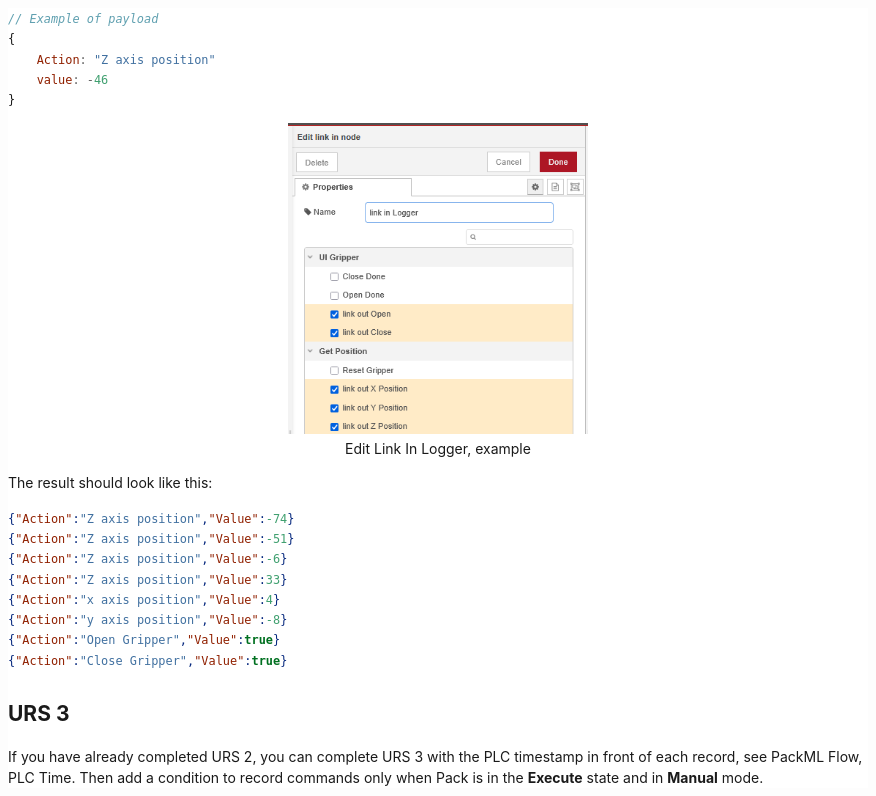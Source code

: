 ```js
// Example of payload
{
    Action: "Z axis position"
    value: -46
}
```

<div style="text-align: center;">
<figure>
    <img src="./img/Link In Logger.png"
         alt="Image Lost Link In Logger" width = "300">
    <figcaption>Edit Link In Logger, example</figcaption>
</figure>
</div>

The result should look like this:

```json
{"Action":"Z axis position","Value":-74}
{"Action":"Z axis position","Value":-51}
{"Action":"Z axis position","Value":-6}
{"Action":"Z axis position","Value":33}
{"Action":"x axis position","Value":4}
{"Action":"y axis position","Value":-8}
{"Action":"Open Gripper","Value":true}
{"Action":"Close Gripper","Value":true}
```

## URS 3
If you have already completed URS 2, you can complete URS 3 with the PLC timestamp in front of each record, see PackML Flow, PLC Time. Then add a condition to record commands only when Pack is in the **Execute** state and in **Manual** mode.


